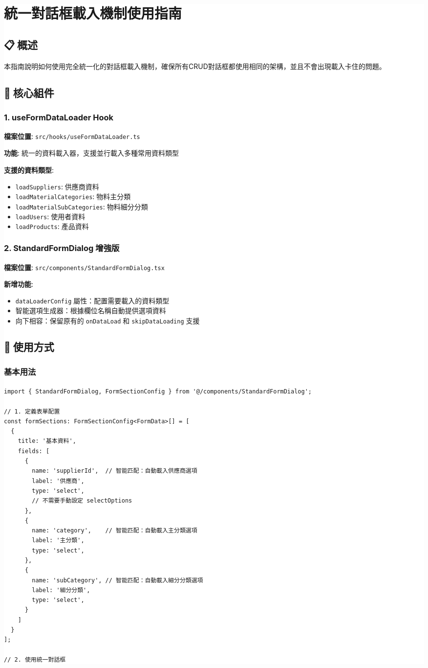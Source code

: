 # 統一對話框載入機制使用指南

## 📋 概述

本指南說明如何使用完全統一化的對話框載入機制，確保所有CRUD對話框都使用相同的架構，並且不會出現載入卡住的問題。

## 🚀 核心組件

### 1. useFormDataLoader Hook

**檔案位置**: `src/hooks/useFormDataLoader.ts`

**功能**: 統一的資料載入器，支援並行載入多種常用資料類型

**支援的資料類型**:
- `loadSuppliers`: 供應商資料
- `loadMaterialCategories`: 物料主分類
- `loadMaterialSubCategories`: 物料細分分類  
- `loadUsers`: 使用者資料
- `loadProducts`: 產品資料

### 2. StandardFormDialog 增強版

**檔案位置**: `src/components/StandardFormDialog.tsx`

**新增功能**:
- `dataLoaderConfig` 屬性：配置需要載入的資料類型
- 智能選項生成器：根據欄位名稱自動提供選項資料
- 向下相容：保留原有的 `onDataLoad` 和 `skipDataLoading` 支援

## 📖 使用方式

### 基本用法

```tsx
import { StandardFormDialog, FormSectionConfig } from '@/components/StandardFormDialog';

// 1. 定義表單配置
const formSections: FormSectionConfig<FormData>[] = [
  {
    title: '基本資料',
    fields: [
      {
        name: 'supplierId',  // 智能匹配：自動載入供應商選項
        label: '供應商',
        type: 'select',
        // 不需要手動設定 selectOptions
      },
      {
        name: 'category',    // 智能匹配：自動載入主分類選項
        label: '主分類',
        type: 'select',
      },
      {
        name: 'subCategory', // 智能匹配：自動載入細分分類選項
        label: '細分分類',
        type: 'select',
      }
    ]
  }
];

// 2. 使用統一對話框
```
